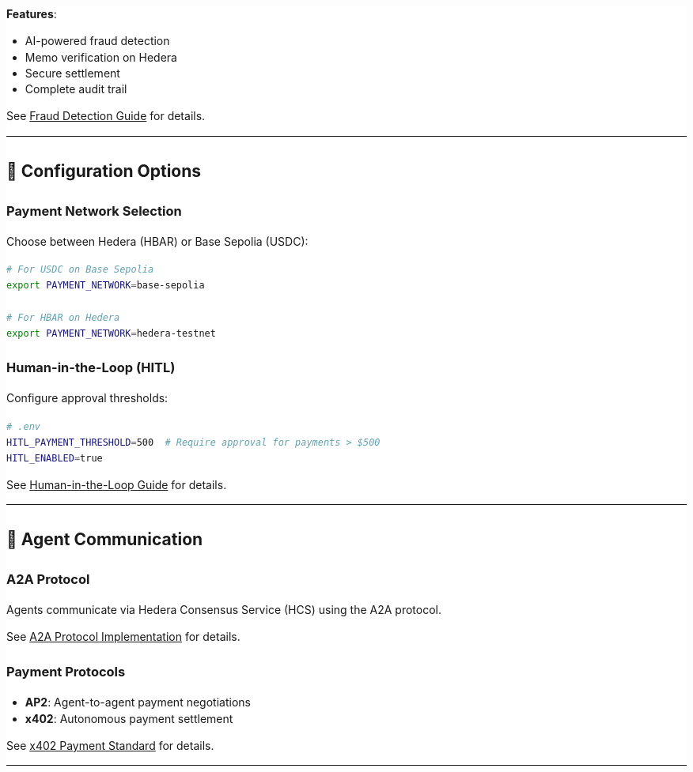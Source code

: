 **Features**:
- AI-powered fraud detection
- Memo verification on Hedera
- Secure settlement
- Complete audit trail

See [Fraud Detection Guide](./BOUNTY_2_HEDERA_AGENT_KIT.md#use-case-fraud-detection) for details.

---

## 🔧 Configuration Options

### Payment Network Selection

Choose between Hedera (HBAR) or Base Sepolia (USDC):

```bash
# For USDC on Base Sepolia
export PAYMENT_NETWORK=base-sepolia

# For HBAR on Hedera
export PAYMENT_NETWORK=hedera-testnet
```

### Human-in-the-Loop (HITL)

Configure approval thresholds:

```bash
# .env
HITL_PAYMENT_THRESHOLD=500  # Require approval for payments > $500
HITL_ENABLED=true
```

See [Human-in-the-Loop Guide](./HUMAN_IN_THE_LOOP.md) for details.

---

## 📡 Agent Communication

### A2A Protocol

Agents communicate via Hedera Consensus Service (HCS) using the A2A protocol.

See [A2A Protocol Implementation](./A2A_PROTOCOL_IMPLEMENTATION.md) for details.

### Payment Protocols

- **AP2**: Agent-to-agent payment negotiations
- **x402**: Autonomous payment settlement

See [x402 Payment Standard](./BOUNTY_1_HEDERA_X402_STANDARD.md) for details.

---
